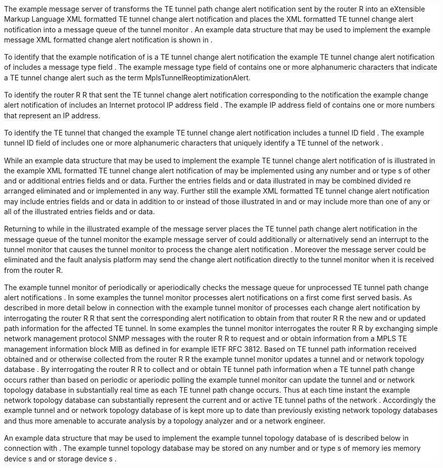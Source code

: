 The example message server of transforms the TE tunnel path change alert notification sent by the router R into an eXtensible Markup Language XML formatted TE tunnel change alert notification and places the XML formatted TE tunnel change alert notification into a message queue of the tunnel monitor . An example data structure that may be used to implement the example message XML formatted change alert notification is shown in .

To identify that the example notification of is a TE tunnel change alert notification the example TE tunnel change alert notification of includes a message type field . The example message type field of contains one or more alphanumeric characters that indicate a TE tunnel change alert such as the term MplsTunnelReoptimizationAlert. 

To identify the router R R that sent the TE tunnel change alert notification corresponding to the notification the example change alert notification of includes an Internet protocol IP address field . The example IP address field of contains one or more numbers that represent an IP address.

To identify the TE tunnel that changed the example TE tunnel change alert notification includes a tunnel ID field . The example tunnel ID field of includes one or more alphanumeric characters that uniquely identify a TE tunnel of the network .

While an example data structure that may be used to implement the example TE tunnel change alert notification of is illustrated in the example XML formatted TE tunnel change alert notification of may be implemented using any number and or type s of other and or additional entries fields and or data. Further the entries fields and or data illustrated in may be combined divided re arranged eliminated and or implemented in any way. Further still the example XML formatted TE tunnel change alert notification may include entries fields and or data in addition to or instead of those illustrated in and or may include more than one of any or all of the illustrated entries fields and or data.

Returning to while in the illustrated example of the message server places the TE tunnel path change alert notification in the message queue of the tunnel monitor the example message server of could additionally or alternatively send an interrupt to the tunnel monitor that causes the tunnel monitor to process the change alert notification . Moreover the message server could be eliminated and the fault analysis platform may send the change alert notification directly to the tunnel monitor when it is received from the router R.

The example tunnel monitor of periodically or aperiodically checks the message queue for unprocessed TE tunnel path change alert notifications . In some examples the tunnel monitor processes alert notifications on a first come first served basis. As described in more detail below in connection with the example tunnel monitor of processes each change alert notification by interrogating the router R R that sent the corresponding alert notification to obtain from that router R R the new and or updated path information for the affected TE tunnel. In some examples the tunnel monitor interrogates the router R R by exchanging simple network management protocol SNMP messages with the router R R to request and or obtain information from a MPLS TE management information block MIB as defined in for example IETF RFC 3812. Based on TE tunnel path information received obtained and or otherwise collected from the router R R the example tunnel monitor updates a tunnel and or network topology database . By interrogating the router R R to collect and or obtain TE tunnel path information when a TE tunnel path change occurs rather than based on periodic or aperiodic polling the example tunnel monitor can update the tunnel and or network topology database in substantially real time as each TE tunnel path change occurs. Thus at each time instant the example network topology database can substantially represent the current and or active TE tunnel paths of the network . Accordingly the example tunnel and or network topology database of is kept more up to date than previously existing network topology databases and thus more amenable to accurate analysis by a topology analyzer and or a network engineer.

An example data structure that may be used to implement the example tunnel topology database of is described below in connection with . The example tunnel topology database may be stored on any number and or type s of memory ies memory device s and or storage device s .
